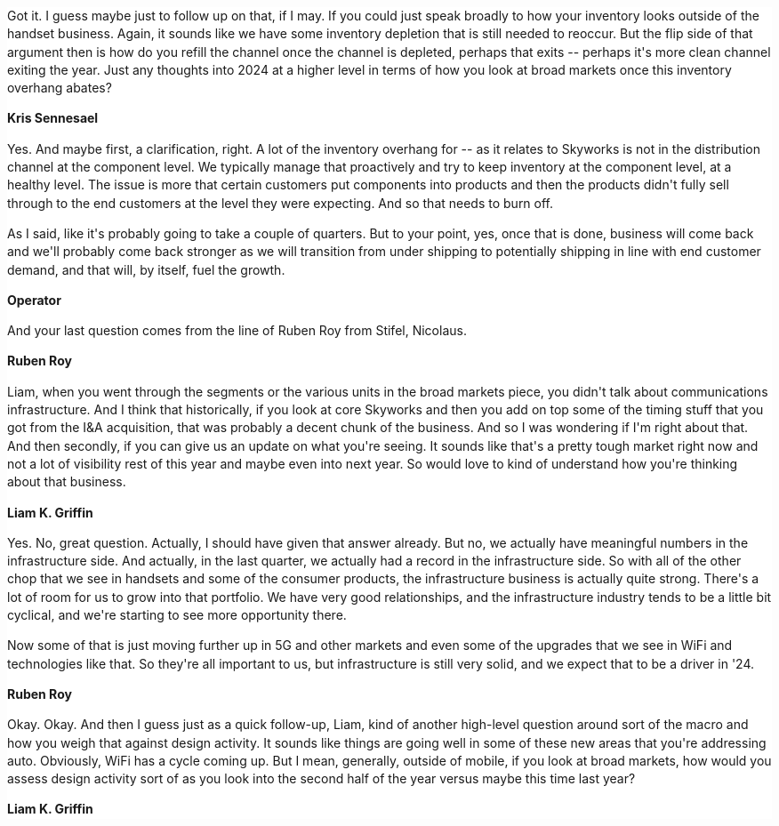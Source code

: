 Got it. I guess maybe just to follow up on that, if I may. If you could just speak broadly to how your inventory looks outside of the handset business. Again, it sounds like we have some inventory depletion that is still needed to reoccur. But the flip side of that argument then is how do you refill the channel once the channel is depleted, perhaps that exits -- perhaps it's more clean channel exiting the year. Just any thoughts into 2024 at a higher level in terms of how you look at broad markets once this inventory overhang abates?

**Kris Sennesael**

Yes. And maybe first, a clarification, right. A lot of the inventory overhang for -- as it relates to Skyworks is not in the distribution channel at the component level. We typically manage that proactively and try to keep inventory at the component level, at a healthy level. The issue is more that certain customers put components into products and then the products didn't fully sell through to the end customers at the level they were expecting. And so that needs to burn off.

As I said, like it's probably going to take a couple of quarters. But to your point, yes, once that is done, business will come back and we'll probably come back stronger as we will transition from under shipping to potentially shipping in line with end customer demand, and that will, by itself, fuel the growth.

**Operator**

And your last question comes from the line of Ruben Roy from Stifel, Nicolaus.

**Ruben Roy**

Liam, when you went through the segments or the various units in the broad markets piece, you didn't talk about communications infrastructure. And I think that historically, if you look at core Skyworks and then you add on top some of the timing stuff that you got from the I&A acquisition, that was probably a decent chunk of the business. And so I was wondering if I'm right about that. And then secondly, if you can give us an update on what you're seeing. It sounds like that's a pretty tough market right now and not a lot of visibility rest of this year and maybe even into next year. So would love to kind of understand how you're thinking about that business.

**Liam K. Griffin**

Yes. No, great question. Actually, I should have given that answer already. But no, we actually have meaningful numbers in the infrastructure side. And actually, in the last quarter, we actually had a record in the infrastructure side. So with all of the other chop that we see in handsets and some of the consumer products, the infrastructure business is actually quite strong. There's a lot of room for us to grow into that portfolio. We have very good relationships, and the infrastructure industry tends to be a little bit cyclical, and we're starting to see more opportunity there.

Now some of that is just moving further up in 5G and other markets and even some of the upgrades that we see in WiFi and technologies like that. So they're all important to us, but infrastructure is still very solid, and we expect that to be a driver in '24.

**Ruben Roy**

Okay. Okay. And then I guess just as a quick follow-up, Liam, kind of another high-level question around sort of the macro and how you weigh that against design activity. It sounds like things are going well in some of these new areas that you're addressing auto. Obviously, WiFi has a cycle coming up. But I mean, generally, outside of mobile, if you look at broad markets, how would you assess design activity sort of as you look into the second half of the year versus maybe this time last year?

**Liam K. Griffin**
